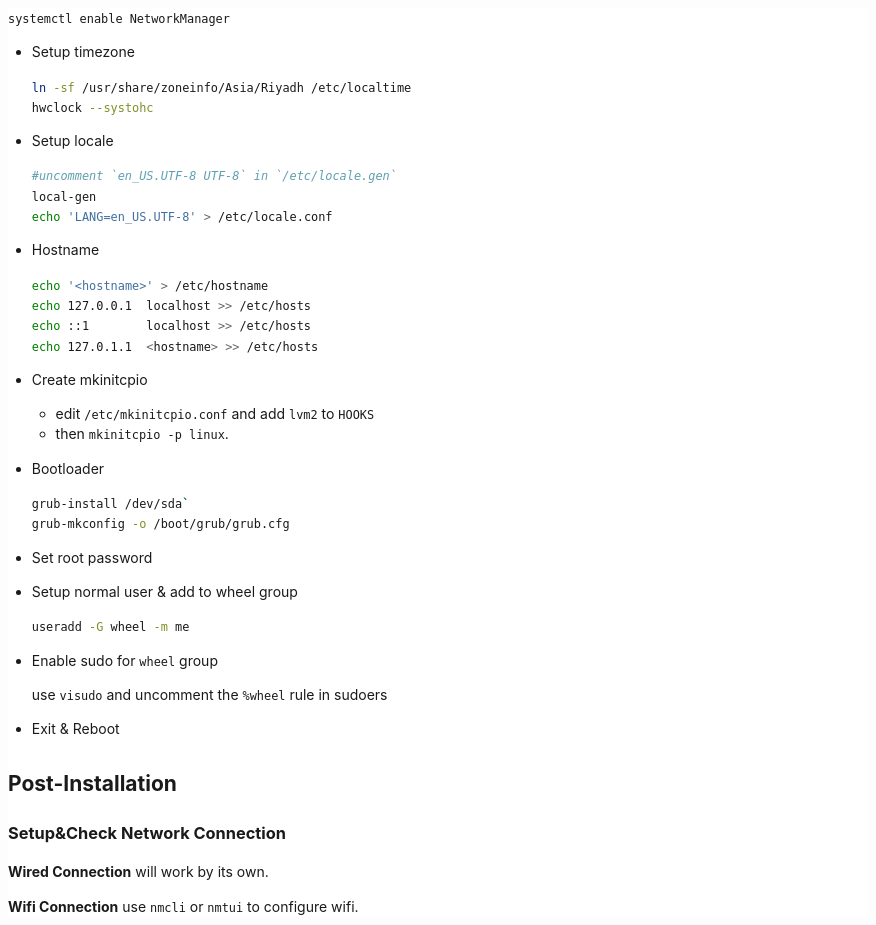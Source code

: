   ```sh
  systemctl enable NetworkManager
  ```

* Setup timezone

  ```sh
  ln -sf /usr/share/zoneinfo/Asia/Riyadh /etc/localtime
  hwclock --systohc
  ```

* Setup locale

  ```sh
  #uncomment `en_US.UTF-8 UTF-8` in `/etc/locale.gen`
  local-gen
  echo 'LANG=en_US.UTF-8' > /etc/locale.conf
  ```

* Hostname

  ```sh
  echo '<hostname>' > /etc/hostname
  echo 127.0.0.1  localhost >> /etc/hosts
  echo ::1        localhost >> /etc/hosts
  echo 127.0.1.1  <hostname> >> /etc/hosts
  ```

* Create mkinitcpio 
  - edit `/etc/mkinitcpio.conf` and add `lvm2` to `HOOKS`
  - then `mkinitcpio -p linux`.

* Bootloader

  ```sh
  grub-install /dev/sda`
  grub-mkconfig -o /boot/grub/grub.cfg
  ```

* Set root password

* Setup normal user & add to wheel group

  ```sh
  useradd -G wheel -m me
  ```

* Enable sudo for `wheel` group

  use `visudo` and uncomment the `%wheel` rule in sudoers

* Exit & Reboot

## Post-Installation

### Setup&Check Network Connection

**Wired Connection** will work by its own.

**Wifi Connection**  use `nmcli` or `nmtui` to configure wifi.
